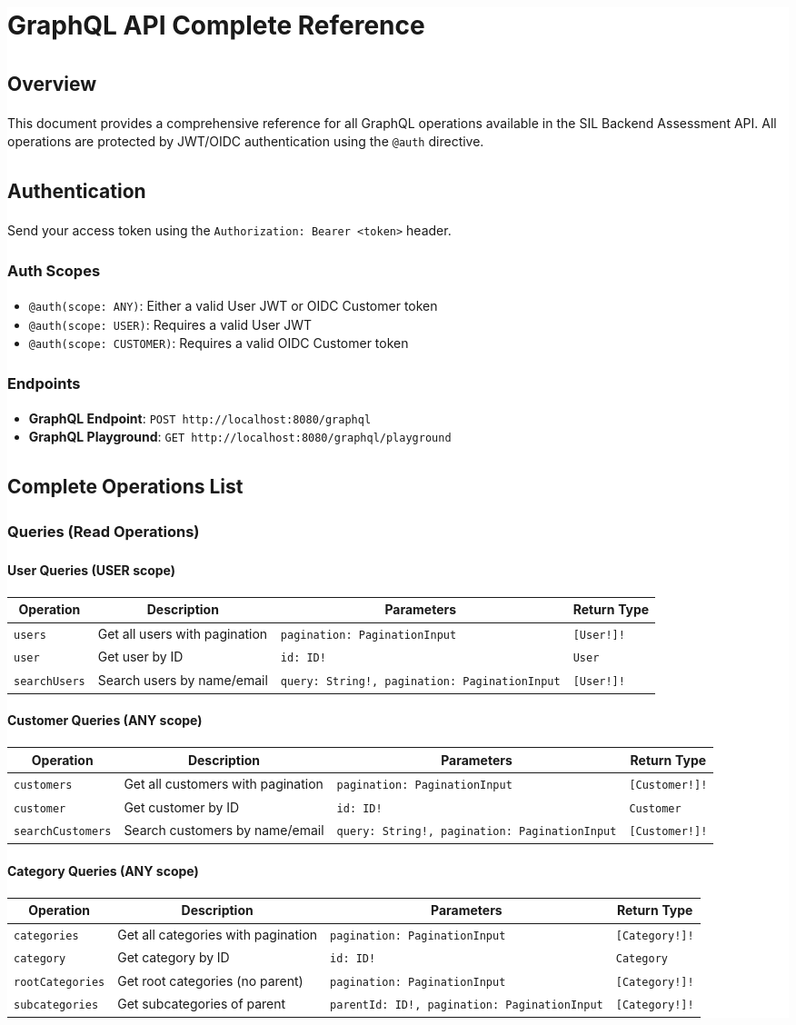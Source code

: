 # GraphQL API Complete Reference

## Overview

This document provides a comprehensive reference for all GraphQL operations available in the SIL Backend Assessment API. All operations are protected by JWT/OIDC authentication using the `@auth` directive.

## Authentication

Send your access token using the `Authorization: Bearer <token>` header.

### Auth Scopes
- `@auth(scope: ANY)`: Either a valid User JWT or OIDC Customer token
- `@auth(scope: USER)`: Requires a valid User JWT
- `@auth(scope: CUSTOMER)`: Requires a valid OIDC Customer token

### Endpoints
- **GraphQL Endpoint**: `POST http://localhost:8080/graphql`
- **GraphQL Playground**: `GET http://localhost:8080/graphql/playground`

## Complete Operations List

### Queries (Read Operations)

#### User Queries (USER scope)
| Operation | Description | Parameters | Return Type |
|-----------|-------------|------------|-------------|
| `users` | Get all users with pagination | `pagination: PaginationInput` | `[User!]!` |
| `user` | Get user by ID | `id: ID!` | `User` |
| `searchUsers` | Search users by name/email | `query: String!, pagination: PaginationInput` | `[User!]!` |

#### Customer Queries (ANY scope)
| Operation | Description | Parameters | Return Type |
|-----------|-------------|------------|-------------|
| `customers` | Get all customers with pagination | `pagination: PaginationInput` | `[Customer!]!` |
| `customer` | Get customer by ID | `id: ID!` | `Customer` |
| `searchCustomers` | Search customers by name/email | `query: String!, pagination: PaginationInput` | `[Customer!]!` |

#### Category Queries (ANY scope)
| Operation | Description | Parameters | Return Type |
|-----------|-------------|------------|-------------|
| `categories` | Get all categories with pagination | `pagination: PaginationInput` | `[Category!]!` |
| `category` | Get category by ID | `id: ID!` | `Category` |
| `rootCategories` | Get root categories (no parent) | `pagination: PaginationInput` | `[Category!]!` |
| `subcategories` | Get subcategories of parent | `parentId: ID!, pagination: PaginationInput` | `[Category!]!` |
